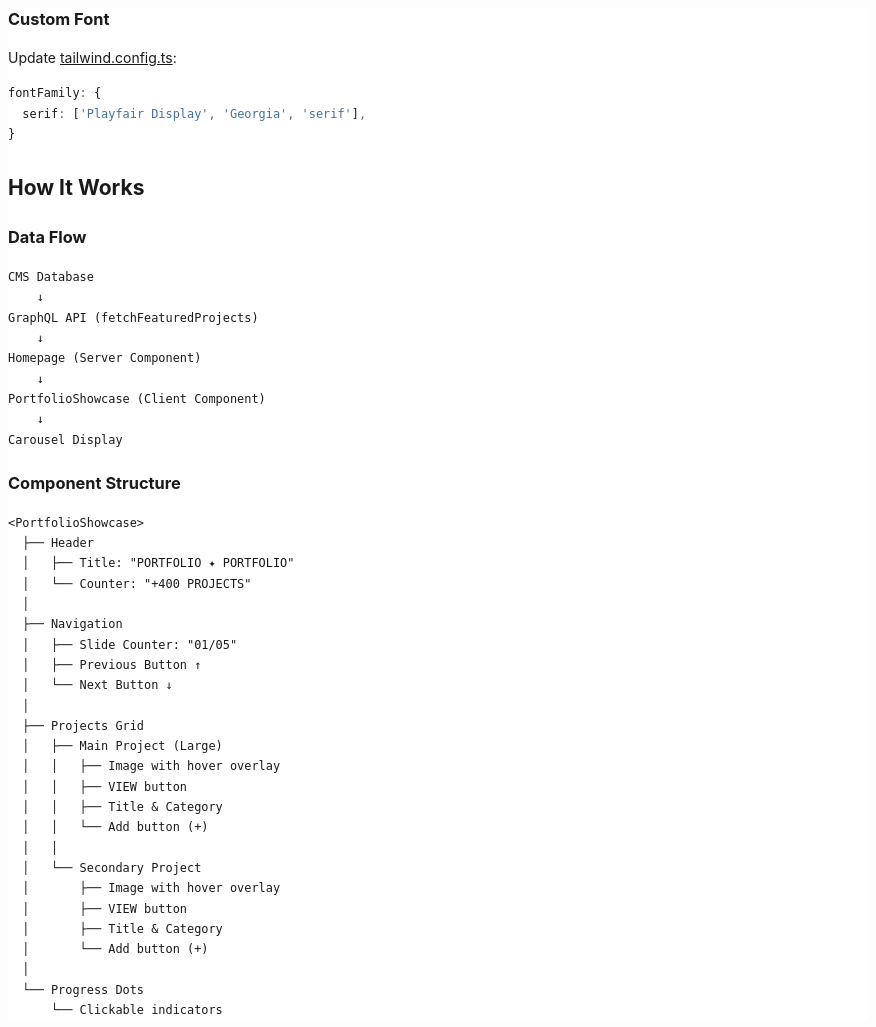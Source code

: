 ### Custom Font

Update [tailwind.config.ts](apps/frontend/tailwind.config.ts):

```typescript
fontFamily: {
  serif: ['Playfair Display', 'Georgia', 'serif'],
}
```

## How It Works

### Data Flow

```
CMS Database
    ↓
GraphQL API (fetchFeaturedProjects)
    ↓
Homepage (Server Component)
    ↓
PortfolioShowcase (Client Component)
    ↓
Carousel Display
```

### Component Structure

```
<PortfolioShowcase>
  ├── Header
  │   ├── Title: "PORTFOLIO ✦ PORTFOLIO"
  │   └── Counter: "+400 PROJECTS"
  │
  ├── Navigation
  │   ├── Slide Counter: "01/05"
  │   ├── Previous Button ↑
  │   └── Next Button ↓
  │
  ├── Projects Grid
  │   ├── Main Project (Large)
  │   │   ├── Image with hover overlay
  │   │   ├── VIEW button
  │   │   ├── Title & Category
  │   │   └── Add button (+)
  │   │
  │   └── Secondary Project
  │       ├── Image with hover overlay
  │       ├── VIEW button
  │       ├── Title & Category
  │       └── Add button (+)
  │
  └── Progress Dots
      └── Clickable indicators
```
